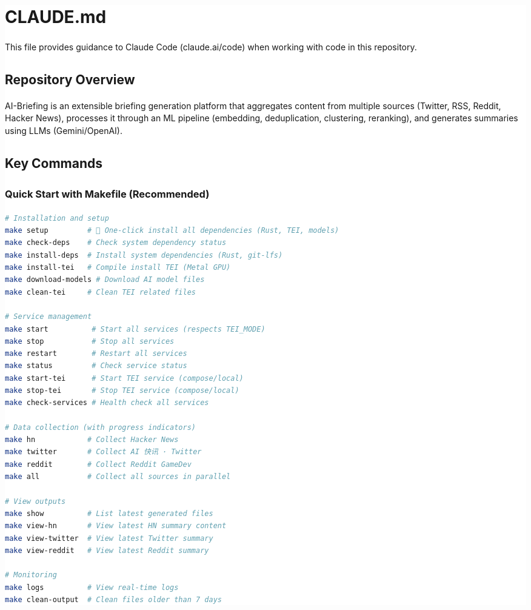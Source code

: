 
# CLAUDE.md

This file provides guidance to Claude Code (claude.ai/code) when working with code in this repository.

## Repository Overview

AI-Briefing is an extensible briefing generation platform that aggregates content from multiple sources (Twitter, RSS, Reddit, Hacker News), processes it through an ML pipeline (embedding, deduplication, clustering, reranking), and generates summaries using LLMs (Gemini/OpenAI).

## Key Commands

### Quick Start with Makefile (Recommended)
```bash
# Installation and setup
make setup         # 🚀 One-click install all dependencies (Rust, TEI, models)
make check-deps    # Check system dependency status
make install-deps  # Install system dependencies (Rust, git-lfs)
make install-tei   # Compile install TEI (Metal GPU)
make download-models # Download AI model files
make clean-tei     # Clean TEI related files

# Service management
make start          # Start all services (respects TEI_MODE)
make stop           # Stop all services
make restart        # Restart all services
make status         # Check service status
make start-tei      # Start TEI service (compose/local)
make stop-tei       # Stop TEI service (compose/local)
make check-services # Health check all services

# Data collection (with progress indicators)
make hn            # Collect Hacker News
make twitter       # Collect AI 快讯 · Twitter
make reddit        # Collect Reddit GameDev
make all           # Collect all sources in parallel

# View outputs
make show          # List latest generated files
make view-hn       # View latest HN summary content
make view-twitter  # View latest Twitter summary
make view-reddit   # View latest Reddit summary

# Monitoring
make logs          # View real-time logs
make clean-output  # Clean files older than 7 days
```
